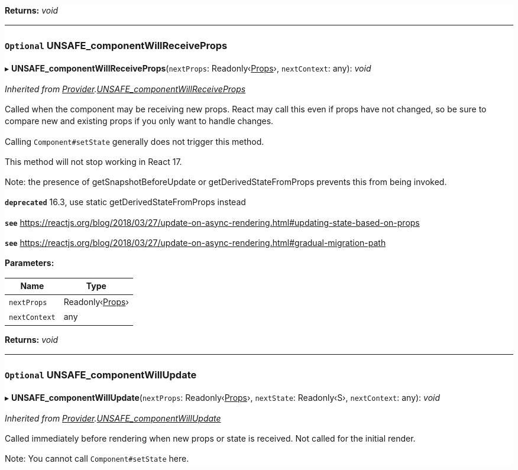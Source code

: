 **Returns:** *void*

___

### <a id="markdown-header-optional-unsafe_componentwillreceiveprops" name="markdown-header-optional-unsafe_componentwillreceiveprops"></a> `Optional` UNSAFE_componentWillReceiveProps

▸ **UNSAFE_componentWillReceiveProps**(`nextProps`: Readonly‹[Props](../README.md#markdown-header-props)›, `nextContext`: any): *void*

*Inherited from [Provider](provider.md).[UNSAFE_componentWillReceiveProps](provider.md#markdown-header-optional-unsafe_componentwillreceiveprops)*

Called when the component may be receiving new props.
React may call this even if props have not changed, so be sure to compare new and existing
props if you only want to handle changes.

Calling `Component#setState` generally does not trigger this method.

This method will not stop working in React 17.

Note: the presence of getSnapshotBeforeUpdate or getDerivedStateFromProps
prevents this from being invoked.

**`deprecated`** 16.3, use static getDerivedStateFromProps instead

**`see`** https://reactjs.org/blog/2018/03/27/update-on-async-rendering.html#updating-state-based-on-props

**`see`** https://reactjs.org/blog/2018/03/27/update-on-async-rendering.html#gradual-migration-path

**Parameters:**

Name | Type |
------ | ------ |
`nextProps` | Readonly‹[Props](../README.md#markdown-header-props)› |
`nextContext` | any |

**Returns:** *void*

___

### <a id="markdown-header-optional-unsafe_componentwillupdate" name="markdown-header-optional-unsafe_componentwillupdate"></a> `Optional` UNSAFE_componentWillUpdate

▸ **UNSAFE_componentWillUpdate**(`nextProps`: Readonly‹[Props](../README.md#markdown-header-props)›, `nextState`: Readonly‹S›, `nextContext`: any): *void*

*Inherited from [Provider](provider.md).[UNSAFE_componentWillUpdate](provider.md#markdown-header-optional-unsafe_componentwillupdate)*

Called immediately before rendering when new props or state is received. Not called for the initial render.

Note: You cannot call `Component#setState` here.
